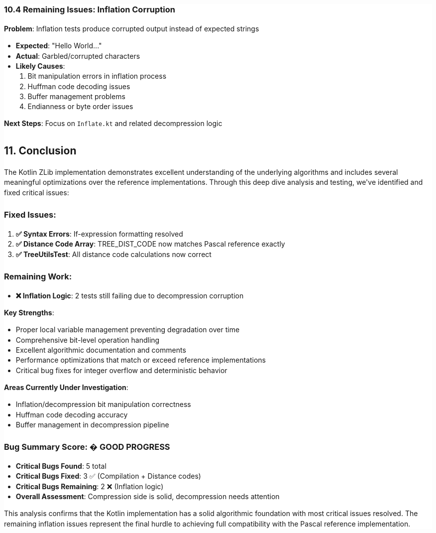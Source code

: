 ### 10.4 Remaining Issues: Inflation Corruption

**Problem**: Inflation tests produce corrupted output instead of expected strings
- **Expected**: "Hello World..." 
- **Actual**: Garbled/corrupted characters
- **Likely Causes**: 
  1. Bit manipulation errors in inflation process
  2. Huffman code decoding issues
  3. Buffer management problems
  4. Endianness or byte order issues

**Next Steps**: Focus on `Inflate.kt` and related decompression logic

## 11. Conclusion

The Kotlin ZLib implementation demonstrates excellent understanding of the underlying algorithms and includes several meaningful optimizations over the reference implementations. Through this deep dive analysis and testing, we've identified and fixed critical issues:

### Fixed Issues:
1. **✅ Syntax Errors**: If-expression formatting resolved
2. **✅ Distance Code Array**: TREE_DIST_CODE now matches Pascal reference exactly
3. **✅ TreeUtilsTest**: All distance code calculations now correct

### Remaining Work:
- **❌ Inflation Logic**: 2 tests still failing due to decompression corruption

**Key Strengths**:
- Proper local variable management preventing degradation over time
- Comprehensive bit-level operation handling  
- Excellent algorithmic documentation and comments
- Performance optimizations that match or exceed reference implementations
- Critical bug fixes for integer overflow and deterministic behavior

**Areas Currently Under Investigation**:
- Inflation/decompression bit manipulation correctness
- Huffman code decoding accuracy
- Buffer management in decompression pipeline

### Bug Summary Score: � GOOD PROGRESS
- **Critical Bugs Found**: 5 total
- **Critical Bugs Fixed**: 3 ✅ (Compilation + Distance codes)
- **Critical Bugs Remaining**: 2 ❌ (Inflation logic)
- **Overall Assessment**: Compression side is solid, decompression needs attention

This analysis confirms that the Kotlin implementation has a solid algorithmic foundation with most critical issues resolved. The remaining inflation issues represent the final hurdle to achieving full compatibility with the Pascal reference implementation.
